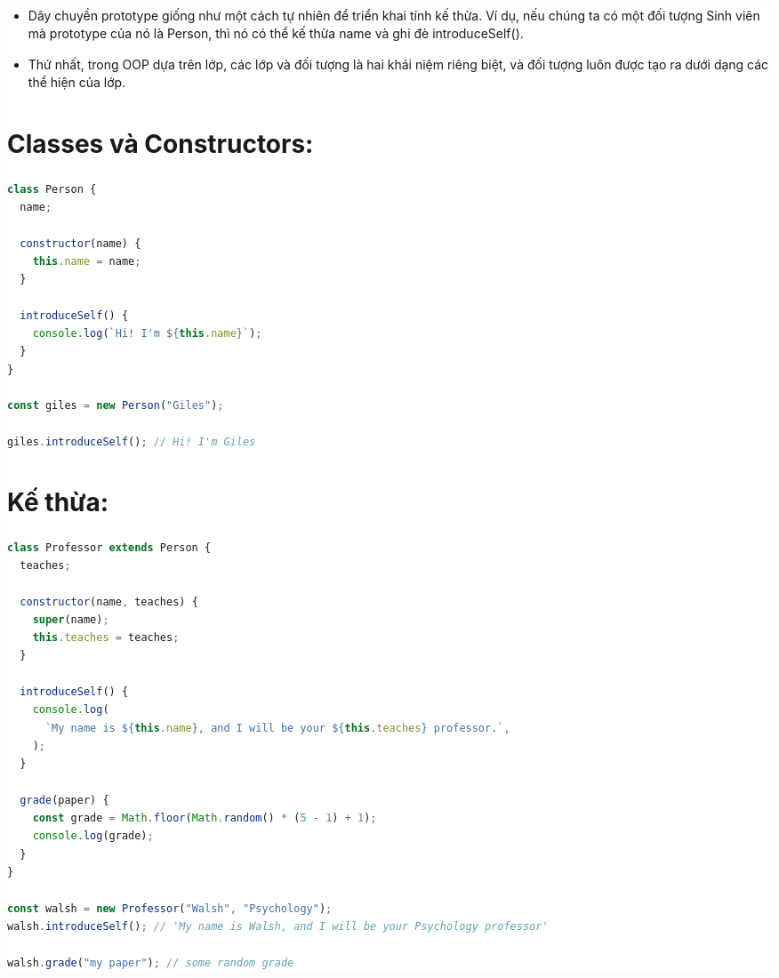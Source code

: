 - Dây chuyền prototype giống như một cách tự nhiên để triển khai tính kế thừa. Ví dụ, nếu chúng ta có một đối tượng Sinh viên mà prototype của nó là Person, thì nó có thể kế thừa name và ghi đè introduceSelf().

- Thứ nhất, trong OOP dựa trên lớp, các lớp và đối tượng là hai khái niệm riêng biệt, và đối tượng luôn được tạo ra dưới dạng các thể hiện của lớp. 

# Classes và Constructors:
```javascript
class Person {
  name;

  constructor(name) {
    this.name = name;
  }

  introduceSelf() {
    console.log(`Hi! I'm ${this.name}`);
  }
}

const giles = new Person("Giles");

giles.introduceSelf(); // Hi! I'm Giles

```

# Kế thừa:
```javascript
class Professor extends Person {
  teaches;

  constructor(name, teaches) {
    super(name);
    this.teaches = teaches;
  }

  introduceSelf() {
    console.log(
      `My name is ${this.name}, and I will be your ${this.teaches} professor.`,
    );
  }

  grade(paper) {
    const grade = Math.floor(Math.random() * (5 - 1) + 1);
    console.log(grade);
  }
}

const walsh = new Professor("Walsh", "Psychology");
walsh.introduceSelf(); // 'My name is Walsh, and I will be your Psychology professor'

walsh.grade("my paper"); // some random grade

```
